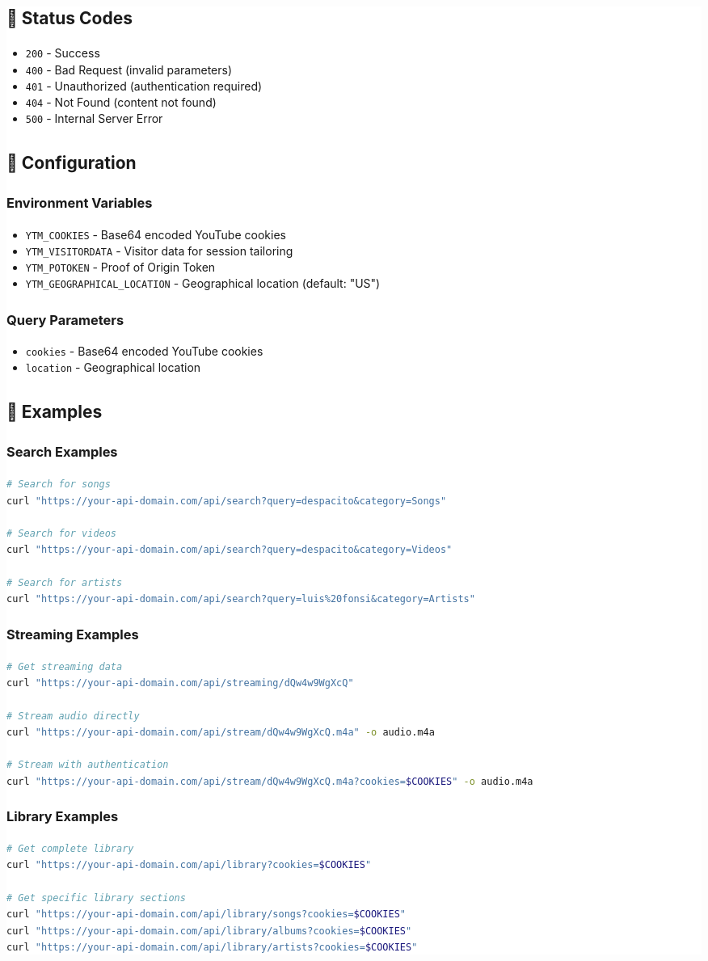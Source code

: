 ## 🚦 Status Codes

- `200` - Success
- `400` - Bad Request (invalid parameters)
- `401` - Unauthorized (authentication required)
- `404` - Not Found (content not found)
- `500` - Internal Server Error

## 🔧 Configuration

### Environment Variables
- `YTM_COOKIES` - Base64 encoded YouTube cookies
- `YTM_VISITORDATA` - Visitor data for session tailoring
- `YTM_POTOKEN` - Proof of Origin Token
- `YTM_GEOGRAPHICAL_LOCATION` - Geographical location (default: "US")

### Query Parameters
- `cookies` - Base64 encoded YouTube cookies
- `location` - Geographical location

## 📝 Examples

### Search Examples
```bash
# Search for songs
curl "https://your-api-domain.com/api/search?query=despacito&category=Songs"

# Search for videos
curl "https://your-api-domain.com/api/search?query=despacito&category=Videos"

# Search for artists
curl "https://your-api-domain.com/api/search?query=luis%20fonsi&category=Artists"
```

### Streaming Examples
```bash
# Get streaming data
curl "https://your-api-domain.com/api/streaming/dQw4w9WgXcQ"

# Stream audio directly
curl "https://your-api-domain.com/api/stream/dQw4w9WgXcQ.m4a" -o audio.m4a

# Stream with authentication
curl "https://your-api-domain.com/api/stream/dQw4w9WgXcQ.m4a?cookies=$COOKIES" -o audio.m4a
```

### Library Examples
```bash
# Get complete library
curl "https://your-api-domain.com/api/library?cookies=$COOKIES"

# Get specific library sections
curl "https://your-api-domain.com/api/library/songs?cookies=$COOKIES"
curl "https://your-api-domain.com/api/library/albums?cookies=$COOKIES"
curl "https://your-api-domain.com/api/library/artists?cookies=$COOKIES"
```
